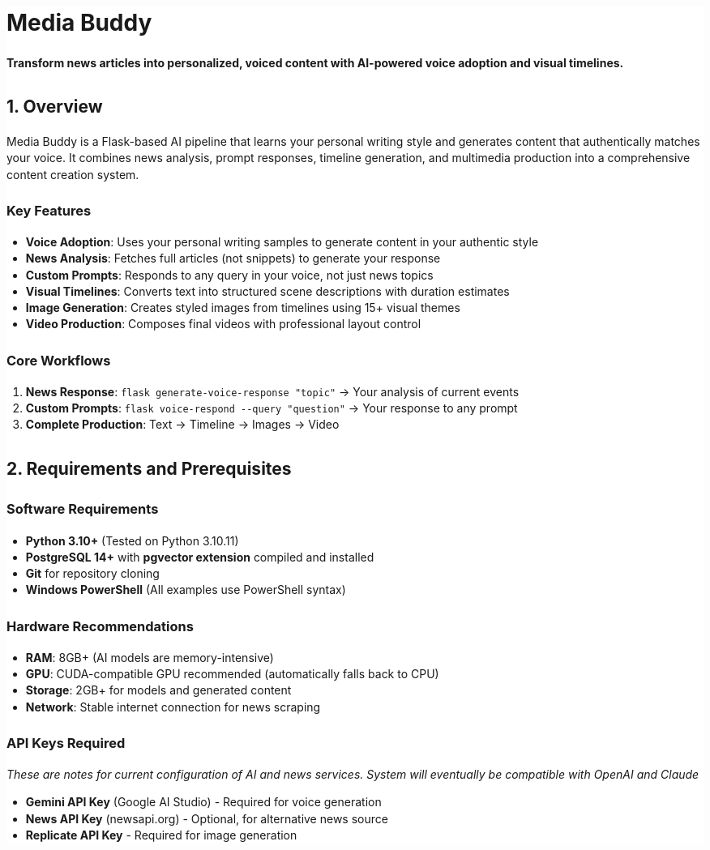 # Media Buddy

**Transform news articles into personalized, voiced content with AI-powered voice adoption and visual timelines.**

## 1. Overview

Media Buddy is a Flask-based AI pipeline that learns your personal writing style and generates content that authentically matches your voice. It combines news analysis, prompt responses, timeline generation, and multimedia production into a comprehensive content creation system.

### Key Features

- **Voice Adoption**: Uses your personal writing samples to generate content in your authentic style
- **News Analysis**: Fetches full articles (not snippets) to generate your response
- **Custom Prompts**: Responds to any query in your voice, not just news topics
- **Visual Timelines**: Converts text into structured scene descriptions with duration estimates
- **Image Generation**: Creates styled images from timelines using 15+ visual themes
- **Video Production**: Composes final videos with professional layout control

### Core Workflows

1. **News Response**: `flask generate-voice-response "topic"` → Your analysis of current events
2. **Custom Prompts**: `flask voice-respond --query "question"` → Your response to any prompt
3. **Complete Production**: Text → Timeline → Images → Video

## 2. Requirements and Prerequisites

### Software Requirements

- **Python 3.10+** (Tested on Python 3.10.11)
- **PostgreSQL 14+** with **pgvector extension** compiled and installed
- **Git** for repository cloning
- **Windows PowerShell** (All examples use PowerShell syntax)

### Hardware Recommendations

- **RAM**: 8GB+ (AI models are memory-intensive)
- **GPU**: CUDA-compatible GPU recommended (automatically falls back to CPU)
- **Storage**: 2GB+ for models and generated content
- **Network**: Stable internet connection for news scraping

### API Keys Required

_These are notes for current configuration of AI and news services. System will eventually be compatible with OpenAI and Claude_

- **Gemini API Key** (Google AI Studio) - Required for voice generation
- **News API Key** (newsapi.org) - Optional, for alternative news source
- **Replicate API Key** - Required for image generation
